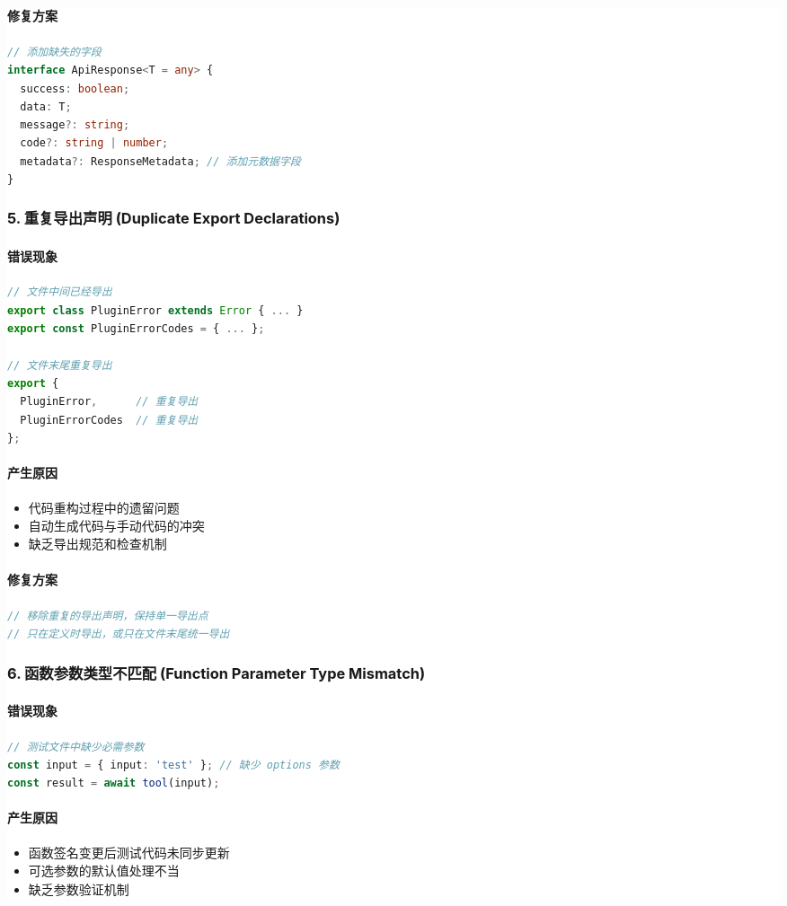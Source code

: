 #### 修复方案
```typescript
// 添加缺失的字段
interface ApiResponse<T = any> {
  success: boolean;
  data: T;
  message?: string;
  code?: string | number;
  metadata?: ResponseMetadata; // 添加元数据字段
}
```

### 5. 重复导出声明 (Duplicate Export Declarations)

#### 错误现象
```typescript
// 文件中间已经导出
export class PluginError extends Error { ... }
export const PluginErrorCodes = { ... };

// 文件末尾重复导出
export {
  PluginError,      // 重复导出
  PluginErrorCodes  // 重复导出
};
```

#### 产生原因
- 代码重构过程中的遗留问题
- 自动生成代码与手动代码的冲突
- 缺乏导出规范和检查机制

#### 修复方案
```typescript
// 移除重复的导出声明，保持单一导出点
// 只在定义时导出，或只在文件末尾统一导出
```

### 6. 函数参数类型不匹配 (Function Parameter Type Mismatch)

#### 错误现象
```typescript
// 测试文件中缺少必需参数
const input = { input: 'test' }; // 缺少 options 参数
const result = await tool(input);
```

#### 产生原因
- 函数签名变更后测试代码未同步更新
- 可选参数的默认值处理不当
- 缺乏参数验证机制
